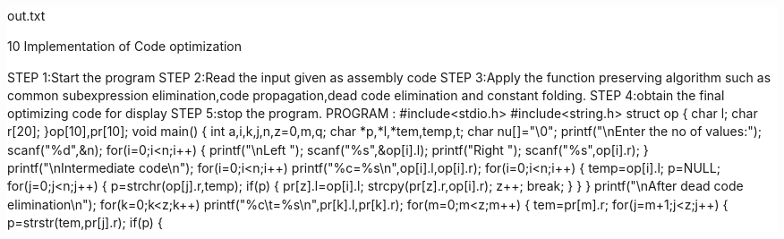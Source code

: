 
  

out.txt
  



10        Implementation of Code optimization


STEP 1:Start the program 
STEP 2:Read the input given as assembly code 
STEP 3:Apply the function preserving algorithm such as common subexpression elimination,code propagation,dead code elimination and constant folding. 
STEP 4:obtain the final optimizing code for display 
STEP 5:stop the program. 
PROGRAM : 
#include<stdio.h> 
#include<string.h> 
struct op 
{ 
char l; 
char r[20]; 
}op[10],pr[10]; 
void main() 
{ 
int a,i,k,j,n,z=0,m,q; 
char *p,*l,*tem,temp,t; 
char nu[]="\0"; 
printf("\nEnter the no of values:"); 
scanf("%d",&n); 
for(i=0;i<n;i++) 
{ 
printf("\nLeft "); 
scanf("%s",&op[i].l); 
printf("Right "); 
scanf("%s",op[i].r); 
} 
printf("\nIntermediate code\n"); 
for(i=0;i<n;i++) 
printf("%c=%s\n",op[i].l,op[i].r); 
for(i=0;i<n;i++)
{ 
temp=op[i].l; 
p=NULL; 
for(j=0;j<n;j++) 
{ 
p=strchr(op[j].r,temp); 
if(p) 
{ 
pr[z].l=op[i].l; 
strcpy(pr[z].r,op[i].r); 
z++; 
break; 
} 
} 
} 
printf("\nAfter dead code elimination\n"); for(k=0;k<z;k++) 
printf("%c\t=%s\n",pr[k].l,pr[k].r); 
for(m=0;m<z;m++) 
{ 
tem=pr[m].r; 
for(j=m+1;j<z;j++) 
{ 
p=strstr(tem,pr[j].r); 
if(p) 
{ 